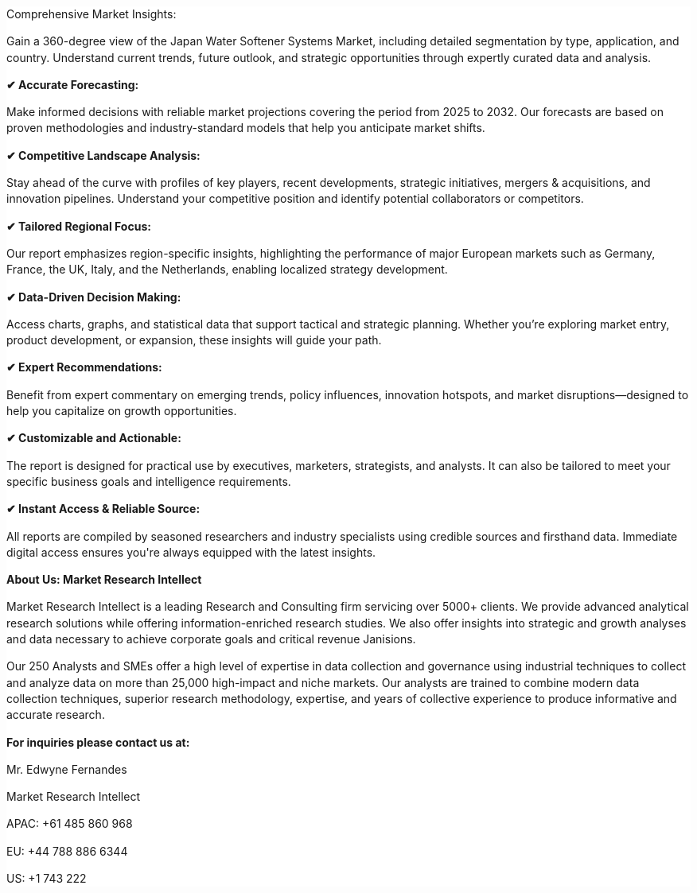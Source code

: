 Comprehensive Market Insights:</strong></p><p>Gain a 360-degree view of the Japan Water Softener Systems Market, including detailed segmentation by type, application, and country. Understand current trends, future outlook, and strategic opportunities through expertly curated data and analysis.</p><p><strong>✔ Accurate Forecasting:</strong></p><p>Make informed decisions with reliable market projections covering the period from 2025 to 2032. Our forecasts are based on proven methodologies and industry-standard models that help you anticipate market shifts.</p><p><strong>✔ Competitive Landscape Analysis:</strong></p><p>Stay ahead of the curve with profiles of key players, recent developments, strategic initiatives, mergers &amp; acquisitions, and innovation pipelines. Understand your competitive position and identify potential collaborators or competitors.</p><p><strong>✔ Tailored Regional Focus:</strong></p><p>Our report emphasizes region-specific insights, highlighting the performance of major European markets such as Germany, France, the UK, Italy, and the Netherlands, enabling localized strategy development.</p><p><strong>✔ Data-Driven Decision Making:</strong></p><p>Access charts, graphs, and statistical data that support tactical and strategic planning. Whether you&rsquo;re exploring market entry, product development, or expansion, these insights will guide your path.</p><p><strong>✔ Expert Recommendations:</strong></p><p>Benefit from expert commentary on emerging trends, policy influences, innovation hotspots, and market disruptions&mdash;designed to help you capitalize on growth opportunities.</p><p><strong>✔ Customizable and Actionable:</strong></p><p>The report is designed for practical use by executives, marketers, strategists, and analysts. It can also be tailored to meet your specific business goals and intelligence requirements.</p><p><strong>✔ Instant Access &amp; Reliable Source:</strong></p><p>All reports are compiled by seasoned researchers and industry specialists using credible sources and firsthand data. Immediate digital access ensures you're always equipped with the latest insights.</p><p><strong><span class="font-[700]">About Us: Market Research Intellect</span></strong></p><p><span class="">Market Research Intellect is a leading Research and Consulting firm servicing over 5000+ clients. We provide advanced analytical research solutions while offering information-enriched research studies.&nbsp;</span>We also offer insights into strategic and growth analyses and data necessary to achieve corporate goals and critical revenue Janisions.</p><p><span class="">Our 250 Analysts and SMEs offer a high level of expertise in data collection and governance using industrial techniques to collect and analyze data on more than 25,000 high-impact and niche markets. Our analysts are trained to combine modern data collection techniques, superior research methodology, expertise, and years of collective experience to produce informative and accurate research.</span></p><p><strong>For inquiries please contact us at:</strong></p><p>Mr. Edwyne Fernandes</p><p>Market Research Intellect</p><p>APAC: +61 485 860 968</p><p>EU: +44 788 886 6344</p><p>US: +1 743 222